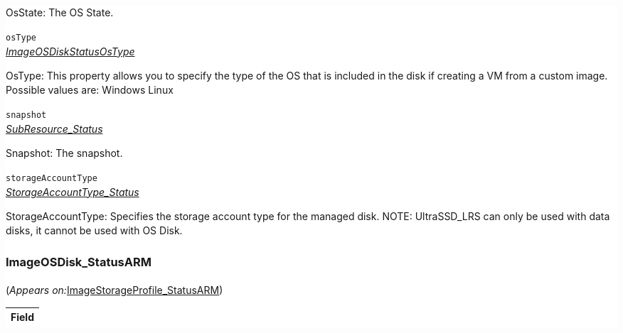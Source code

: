 <td>
<p>OsState: The OS State.</p>
</td>
</tr>
<tr>
<td>
<code>osType</code><br/>
<em>
<a href="#compute.azure.com/v1beta20210701.ImageOSDiskStatusOsType">
ImageOSDiskStatusOsType
</a>
</em>
</td>
<td>
<p>OsType: This property allows you to specify the type of the OS that is included in the disk if creating a VM from a
custom image.
Possible values are:
Windows
Linux</p>
</td>
</tr>
<tr>
<td>
<code>snapshot</code><br/>
<em>
<a href="#compute.azure.com/v1beta20210701.SubResource_Status">
SubResource_Status
</a>
</em>
</td>
<td>
<p>Snapshot: The snapshot.</p>
</td>
</tr>
<tr>
<td>
<code>storageAccountType</code><br/>
<em>
<a href="#compute.azure.com/v1beta20210701.StorageAccountType_Status">
StorageAccountType_Status
</a>
</em>
</td>
<td>
<p>StorageAccountType: Specifies the storage account type for the managed disk. NOTE: UltraSSD_LRS can only be used with
data disks, it cannot be used with OS Disk.</p>
</td>
</tr>
</tbody>
</table>
<h3 id="compute.azure.com/v1beta20210701.ImageOSDisk_StatusARM">ImageOSDisk_StatusARM
</h3>
<p>
(<em>Appears on:</em><a href="#compute.azure.com/v1beta20210701.ImageStorageProfile_StatusARM">ImageStorageProfile_StatusARM</a>)
</p>
<div>
</div>
<table>
<thead>
<tr>
<th>Field</th>